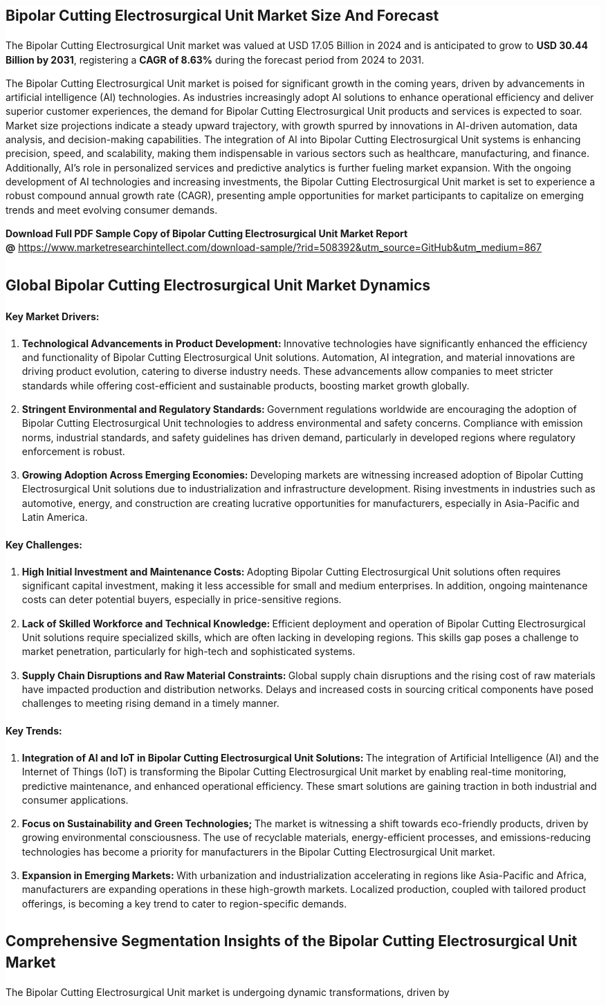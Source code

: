 <h2>Bipolar Cutting Electrosurgical Unit Market Size And Forecast</h2><p>The Bipolar Cutting Electrosurgical Unit market was valued at USD 17.05 Billion in 2024 and is anticipated to grow to <strong>USD 30.44 Billion by 2031</strong>, registering a <strong>CAGR of 8.63%</strong> during the forecast period from 2024 to 2031.</p><p>The Bipolar Cutting Electrosurgical Unit market is poised for significant growth in the coming years, driven by advancements in artificial intelligence (AI) technologies. As industries increasingly adopt AI solutions to enhance operational efficiency and deliver superior customer experiences, the demand for Bipolar Cutting Electrosurgical Unit products and services is expected to soar. Market size projections indicate a steady upward trajectory, with growth spurred by innovations in AI-driven automation, data analysis, and decision-making capabilities. The integration of AI into Bipolar Cutting Electrosurgical Unit systems is enhancing precision, speed, and scalability, making them indispensable in various sectors such as healthcare, manufacturing, and finance. Additionally, AI’s role in personalized services and predictive analytics is further fueling market expansion. With the ongoing development of AI technologies and increasing investments, the Bipolar Cutting Electrosurgical Unit market is set to experience a robust compound annual growth rate (CAGR), presenting ample opportunities for market participants to capitalize on emerging trends and meet evolving consumer demands.</p><p><strong>Download Full PDF Sample Copy of Bipolar Cutting Electrosurgical Unit Market Report @</strong>&nbsp;<a href="https://www.marketresearchintellect.com/download-sample/?rid=508392&amp;utm_source=GitHub&amp;utm_medium=867">https://www.marketresearchintellect.com/download-sample/?rid=508392&amp;utm_source=GitHub&amp;utm_medium=867</a></p><h2>Global Bipolar Cutting Electrosurgical Unit Market Dynamics</h2><h4><strong>Key Market Drivers:</strong></h4><ol><li><p><strong>Technological Advancements in Product Development:&nbsp;</strong>Innovative technologies have significantly enhanced the efficiency and functionality of Bipolar Cutting Electrosurgical Unit solutions. Automation, AI integration, and material innovations are driving product evolution, catering to diverse industry needs. These advancements allow companies to meet stricter standards while offering cost-efficient and sustainable products, boosting market growth globally.</p></li><li><p><strong>Stringent Environmental and Regulatory Standards:&nbsp;</strong>Government regulations worldwide are encouraging the adoption of Bipolar Cutting Electrosurgical Unit technologies to address environmental and safety concerns. Compliance with emission norms, industrial standards, and safety guidelines has driven demand, particularly in developed regions where regulatory enforcement is robust.</p></li><li><p><strong>Growing Adoption Across Emerging Economies:&nbsp;</strong>Developing markets are witnessing increased adoption of Bipolar Cutting Electrosurgical Unit solutions due to industrialization and infrastructure development. Rising investments in industries such as automotive, energy, and construction are creating lucrative opportunities for manufacturers, especially in Asia-Pacific and Latin America.</p></li></ol><h4><strong>Key Challenges:</strong></h4><ol><li><p><strong>High Initial Investment and Maintenance Costs:&nbsp;</strong>Adopting Bipolar Cutting Electrosurgical Unit solutions often requires significant capital investment, making it less accessible for small and medium enterprises. In addition, ongoing maintenance costs can deter potential buyers, especially in price-sensitive regions.</p></li><li><p><strong>Lack of Skilled Workforce and Technical Knowledge:&nbsp;</strong>Efficient deployment and operation of Bipolar Cutting Electrosurgical Unit solutions require specialized skills, which are often lacking in developing regions. This skills gap poses a challenge to market penetration, particularly for high-tech and sophisticated systems.</p></li><li><p><strong>Supply Chain Disruptions and Raw Material Constraints:&nbsp;</strong>Global supply chain disruptions and the rising cost of raw materials have impacted production and distribution networks. Delays and increased costs in sourcing critical components have posed challenges to meeting rising demand in a timely manner.</p></li></ol><h4><strong>Key Trends:</strong></h4><ol><li><p><strong>Integration of AI and IoT in Bipolar Cutting Electrosurgical Unit Solutions:&nbsp;</strong>The integration of Artificial Intelligence (AI) and the Internet of Things (IoT) is transforming the Bipolar Cutting Electrosurgical Unit market by enabling real-time monitoring, predictive maintenance, and enhanced operational efficiency. These smart solutions are gaining traction in both industrial and consumer applications.</p></li><li><p><strong>Focus on Sustainability and Green Technologies;&nbsp;</strong>The market is witnessing a shift towards eco-friendly products, driven by growing environmental consciousness. The use of recyclable materials, energy-efficient processes, and emissions-reducing technologies has become a priority for manufacturers in the Bipolar Cutting Electrosurgical Unit market.</p></li><li><p><strong>Expansion in Emerging Markets:&nbsp;</strong>With urbanization and industrialization accelerating in regions like Asia-Pacific and Africa, manufacturers are expanding operations in these high-growth markets. Localized production, coupled with tailored product offerings, is becoming a key trend to cater to region-specific demands.</p></li></ol><div class="article-main__content" data-test-id="publishing-text-block"><h2>Comprehensive Segmentation Insights of the Bipolar Cutting Electrosurgical Unit Market</h2><p>The Bipolar Cutting Electrosurgical Unit market is undergoing dynamic transformations, driven by
